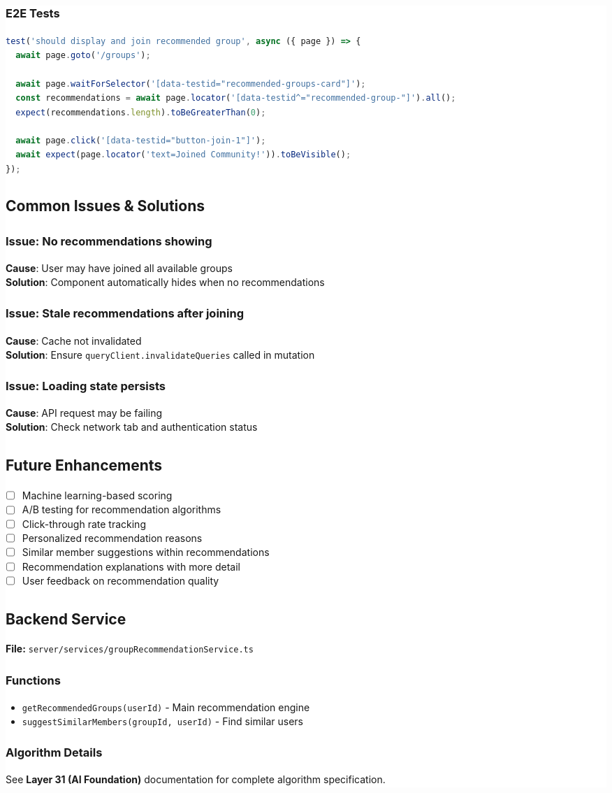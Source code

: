 ### E2E Tests
```typescript
test('should display and join recommended group', async ({ page }) => {
  await page.goto('/groups');
  
  await page.waitForSelector('[data-testid="recommended-groups-card"]');
  const recommendations = await page.locator('[data-testid^="recommended-group-"]').all();
  expect(recommendations.length).toBeGreaterThan(0);
  
  await page.click('[data-testid="button-join-1"]');
  await expect(page.locator('text=Joined Community!')).toBeVisible();
});
```

## Common Issues & Solutions

### Issue: No recommendations showing
**Cause**: User may have joined all available groups  
**Solution**: Component automatically hides when no recommendations

### Issue: Stale recommendations after joining
**Cause**: Cache not invalidated  
**Solution**: Ensure `queryClient.invalidateQueries` called in mutation

### Issue: Loading state persists
**Cause**: API request may be failing  
**Solution**: Check network tab and authentication status

## Future Enhancements

- [ ] Machine learning-based scoring
- [ ] A/B testing for recommendation algorithms
- [ ] Click-through rate tracking
- [ ] Personalized recommendation reasons
- [ ] Similar member suggestions within recommendations
- [ ] Recommendation explanations with more detail
- [ ] User feedback on recommendation quality

## Backend Service

**File:** `server/services/groupRecommendationService.ts`

### Functions
- `getRecommendedGroups(userId)` - Main recommendation engine
- `suggestSimilarMembers(groupId, userId)` - Find similar users

### Algorithm Details
See **Layer 31 (AI Foundation)** documentation for complete algorithm specification.
